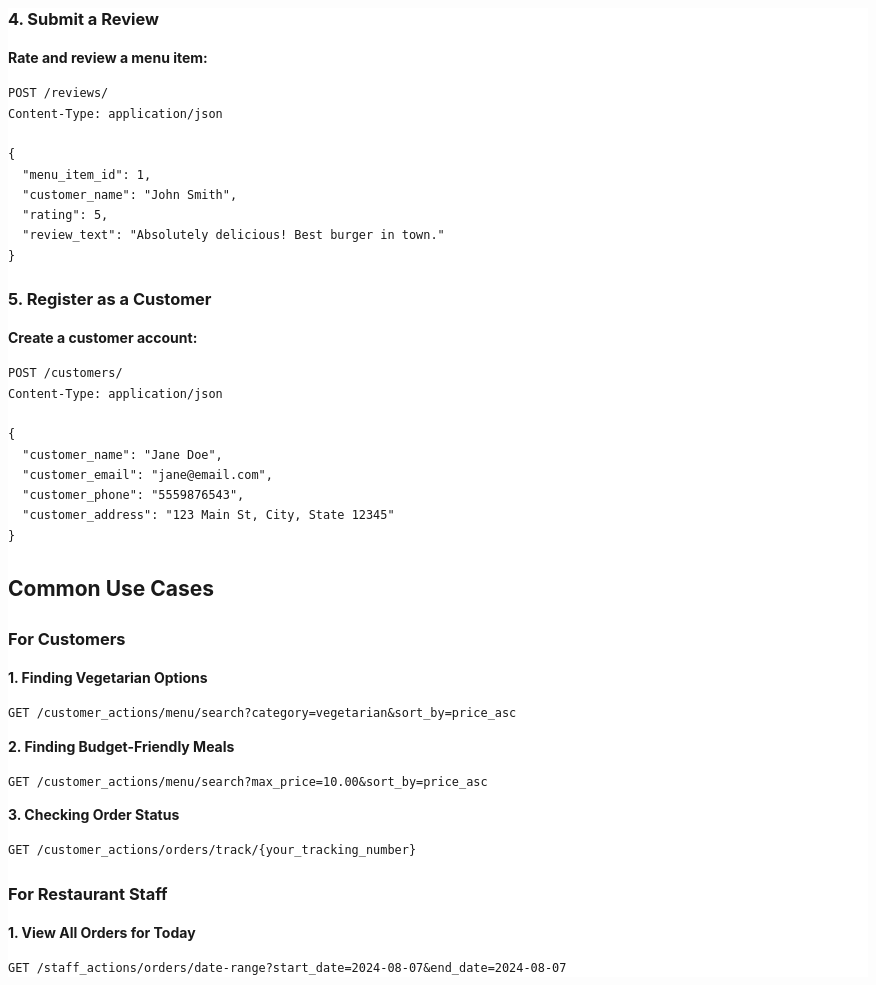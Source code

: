 ### 4. Submit a Review

**Rate and review a menu item:**
```http
POST /reviews/
Content-Type: application/json

{
  "menu_item_id": 1,
  "customer_name": "John Smith",
  "rating": 5,
  "review_text": "Absolutely delicious! Best burger in town."
}
```

### 5. Register as a Customer

**Create a customer account:**
```http
POST /customers/
Content-Type: application/json

{
  "customer_name": "Jane Doe",
  "customer_email": "jane@email.com",
  "customer_phone": "5559876543",
  "customer_address": "123 Main St, City, State 12345"
}
```

## Common Use Cases

### For Customers

**1. Finding Vegetarian Options**
```http
GET /customer_actions/menu/search?category=vegetarian&sort_by=price_asc
```

**2. Finding Budget-Friendly Meals**
```http
GET /customer_actions/menu/search?max_price=10.00&sort_by=price_asc
```

**3. Checking Order Status**
```http
GET /customer_actions/orders/track/{your_tracking_number}
```

### For Restaurant Staff

**1. View All Orders for Today**
```http
GET /staff_actions/orders/date-range?start_date=2024-08-07&end_date=2024-08-07
```
